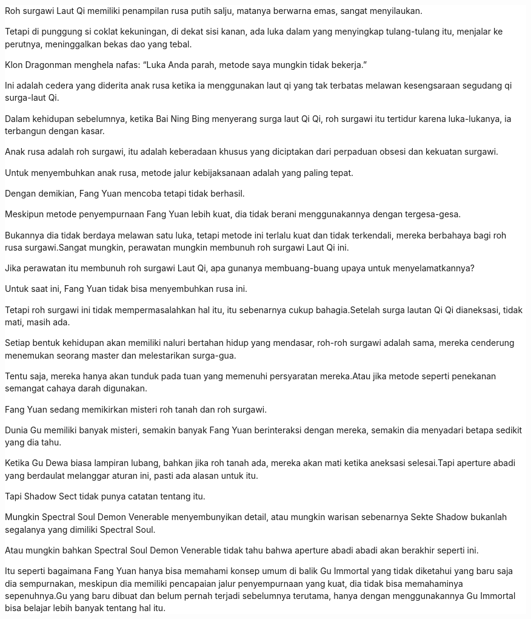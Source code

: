 Roh surgawi Laut Qi memiliki penampilan rusa putih salju, matanya berwarna emas, sangat menyilaukan.

Tetapi di punggung si coklat kekuningan, di dekat sisi kanan, ada luka dalam yang menyingkap tulang-tulang itu, menjalar ke perutnya, meninggalkan bekas dao yang tebal.

Klon Dragonman menghela nafas: “Luka Anda parah, metode saya mungkin tidak bekerja.”

Ini adalah cedera yang diderita anak rusa ketika ia menggunakan laut qi yang tak terbatas melawan kesengsaraan segudang qi surga-laut Qi.

Dalam kehidupan sebelumnya, ketika Bai Ning Bing menyerang surga laut Qi Qi, roh surgawi itu tertidur karena luka-lukanya, ia terbangun dengan kasar.

Anak rusa adalah roh surgawi, itu adalah keberadaan khusus yang diciptakan dari perpaduan obsesi dan kekuatan surgawi.

Untuk menyembuhkan anak rusa, metode jalur kebijaksanaan adalah yang paling tepat.

Dengan demikian, Fang Yuan mencoba tetapi tidak berhasil.

Meskipun metode penyempurnaan Fang Yuan lebih kuat, dia tidak berani menggunakannya dengan tergesa-gesa.

Bukannya dia tidak berdaya melawan satu luka, tetapi metode ini terlalu kuat dan tidak terkendali, mereka berbahaya bagi roh rusa surgawi.Sangat mungkin, perawatan mungkin membunuh roh surgawi Laut Qi ini.

Jika perawatan itu membunuh roh surgawi Laut Qi, apa gunanya membuang-buang upaya untuk menyelamatkannya?

Untuk saat ini, Fang Yuan tidak bisa menyembuhkan rusa ini.

Tetapi roh surgawi ini tidak mempermasalahkan hal itu, itu sebenarnya cukup bahagia.Setelah surga lautan Qi Qi dianeksasi, tidak mati, masih ada.

Setiap bentuk kehidupan akan memiliki naluri bertahan hidup yang mendasar, roh-roh surgawi adalah sama, mereka cenderung menemukan seorang master dan melestarikan surga-gua.



Tentu saja, mereka hanya akan tunduk pada tuan yang memenuhi persyaratan mereka.Atau jika metode seperti penekanan semangat cahaya darah digunakan.

Fang Yuan sedang memikirkan misteri roh tanah dan roh surgawi.

Dunia Gu memiliki banyak misteri, semakin banyak Fang Yuan berinteraksi dengan mereka, semakin dia menyadari betapa sedikit yang dia tahu.

Ketika Gu Dewa biasa lampiran lubang, bahkan jika roh tanah ada, mereka akan mati ketika aneksasi selesai.Tapi aperture abadi yang berdaulat melanggar aturan ini, pasti ada alasan untuk itu.

Tapi Shadow Sect tidak punya catatan tentang itu.

Mungkin Spectral Soul Demon Venerable menyembunyikan detail, atau mungkin warisan sebenarnya Sekte Shadow bukanlah segalanya yang dimiliki Spectral Soul.

Atau mungkin bahkan Spectral Soul Demon Venerable tidak tahu bahwa aperture abadi abadi akan berakhir seperti ini.

Itu seperti bagaimana Fang Yuan hanya bisa memahami konsep umum di balik Gu Immortal yang tidak diketahui yang baru saja dia sempurnakan, meskipun dia memiliki pencapaian jalur penyempurnaan yang kuat, dia tidak bisa memahaminya sepenuhnya.Gu yang baru dibuat dan belum pernah terjadi sebelumnya terutama, hanya dengan menggunakannya Gu Immortal bisa belajar lebih banyak tentang hal itu.
